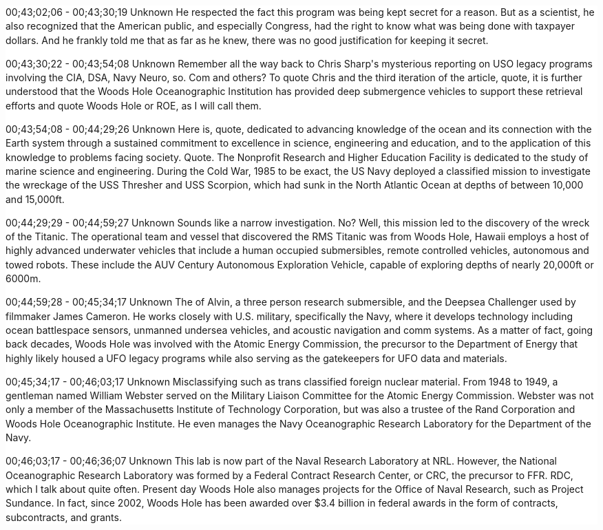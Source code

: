 00;43;02;06 - 00;43;30;19
Unknown
He respected the fact this program was being kept secret for a reason. But as a scientist, he also recognized that the American public, and especially Congress, had the right to know what was being done with taxpayer dollars. And he frankly told me that as far as he knew, there was no good justification for keeping it secret.

00;43;30;22 - 00;43;54;08
Unknown
Remember all the way back to Chris Sharp's mysterious reporting on USO legacy programs involving the CIA, DSA, Navy Neuro, so. Com and others? To quote Chris and the third iteration of the article, quote, it is further understood that the Woods Hole Oceanographic Institution has provided deep submergence vehicles to support these retrieval efforts and quote Woods Hole or ROE, as I will call them.

00;43;54;08 - 00;44;29;26
Unknown
Here is, quote, dedicated to advancing knowledge of the ocean and its connection with the Earth system through a sustained commitment to excellence in science, engineering and education, and to the application of this knowledge to problems facing society. Quote. The Nonprofit Research and Higher Education Facility is dedicated to the study of marine science and engineering. During the Cold War, 1985 to be exact, the US Navy deployed a classified mission to investigate the wreckage of the USS Thresher and USS Scorpion, which had sunk in the North Atlantic Ocean at depths of between 10,000 and 15,000ft.

00;44;29;29 - 00;44;59;27
Unknown
Sounds like a narrow investigation. No? Well, this mission led to the discovery of the wreck of the Titanic. The operational team and vessel that discovered the RMS Titanic was from Woods Hole, Hawaii employs a host of highly advanced underwater vehicles that include a human occupied submersibles, remote controlled vehicles, autonomous and towed robots. These include the AUV Century Autonomous Exploration Vehicle, capable of exploring depths of nearly 20,000ft or 6000m.

00;44;59;28 - 00;45;34;17
Unknown
The of Alvin, a three person research submersible, and the Deepsea Challenger used by filmmaker James Cameron. He works closely with U.S. military, specifically the Navy, where it develops technology including ocean battlespace sensors, unmanned undersea vehicles, and acoustic navigation and comm systems. As a matter of fact, going back decades, Woods Hole was involved with the Atomic Energy Commission, the precursor to the Department of Energy that highly likely housed a UFO legacy programs while also serving as the gatekeepers for UFO data and materials.

00;45;34;17 - 00;46;03;17
Unknown
Misclassifying such as trans classified foreign nuclear material. From 1948 to 1949, a gentleman named William Webster served on the Military Liaison Committee for the Atomic Energy Commission. Webster was not only a member of the Massachusetts Institute of Technology Corporation, but was also a trustee of the Rand Corporation and Woods Hole Oceanographic Institute. He even manages the Navy Oceanographic Research Laboratory for the Department of the Navy.

00;46;03;17 - 00;46;36;07
Unknown
This lab is now part of the Naval Research Laboratory at NRL. However, the National Oceanographic Research Laboratory was formed by a Federal Contract Research Center, or CRC, the precursor to FFR. RDC, which I talk about quite often. Present day Woods Hole also manages projects for the Office of Naval Research, such as Project Sundance. In fact, since 2002, Woods Hole has been awarded over $3.4 billion in federal awards in the form of contracts, subcontracts, and grants.
